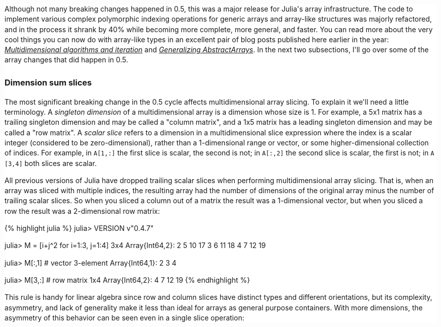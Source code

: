 Although not many breaking changes happened in 0.5, this was a major release for Julia's array infrastructure.
The code to implement various complex polymorphic indexing operations for generic arrays and array-like structures was majorly refactored, and in the process it shrank by 40% while becoming more complete, more general, and faster.
You can read more about the very cool things you can now do with array-like types in an excellent pair of blog posts published here earlier in the year: [*Multidimensional algorithms and iteration*](/blog/2016/02/iteration) and [*Generalizing AbstractArrays*](/blog/2016/03/arrays-iteration).
In the next two subsections, I'll go over some of the array changes that did happen in 0.5.

### Dimension sum slices

The most significant breaking change in the 0.5 cycle affects multidimensional array slicing.
To explain it we'll need a little terminology.
A *singleton dimension* of a multidimensional array is a dimension whose size is 1.
For example, a 5x1 matrix has a trailing singleton dimension and may be called a "column matrix", and a 1x5 matrix has a leading singleton dimension and may be called a "row matrix".
A *scalar slice* refers to a dimension in a multidimensional slice expression where the index is a scalar integer (considered to be zero-dimensional), rather than a 1-dimensional range or vector, or some higher-dimensional collection of indices.
For example, in `A[1,:]` the first slice is scalar, the second is not; in `A[:,2]` the second slice is scalar, the first is not; in `A[3,4]` both slices are scalar.

All previous versions of Julia have dropped trailing scalar slices when performing multidimensional array slicing.
That is, when an array was sliced with multiple indices, the resulting array had the number of dimensions of the original array minus the number of trailing scalar slices.
So when you sliced a column out of a matrix the result was a 1-dimensional vector, but when you sliced a row the result was a 2-dimensional row matrix:

{% highlight julia %}
julia> VERSION
v"0.4.7"

julia> M = [i+j^2 for i=1:3, j=1:4]
3x4 Array{Int64,2}:
 2  5  10  17
 3  6  11  18
 4  7  12  19

julia> M[:,1] # vector
3-element Array{Int64,1}:
 2
 3
 4

julia> M[3,:] # row matrix
1x4 Array{Int64,2}:
 4  7  12  19
{% endhighlight %}

This rule is handy for linear algebra since row and column slices have distinct types and different orientations, but its complexity, asymmetry, and lack of generality make it less than ideal for arrays as general purpose containers.
With more dimensions, the asymmetry of this behavior can be seen even in a single slice operation:


[ARM]: https://en.wikipedia.org/wiki/ARM_architecture
[Power]: https://en.wikipedia.org/wiki/Power_Architecture